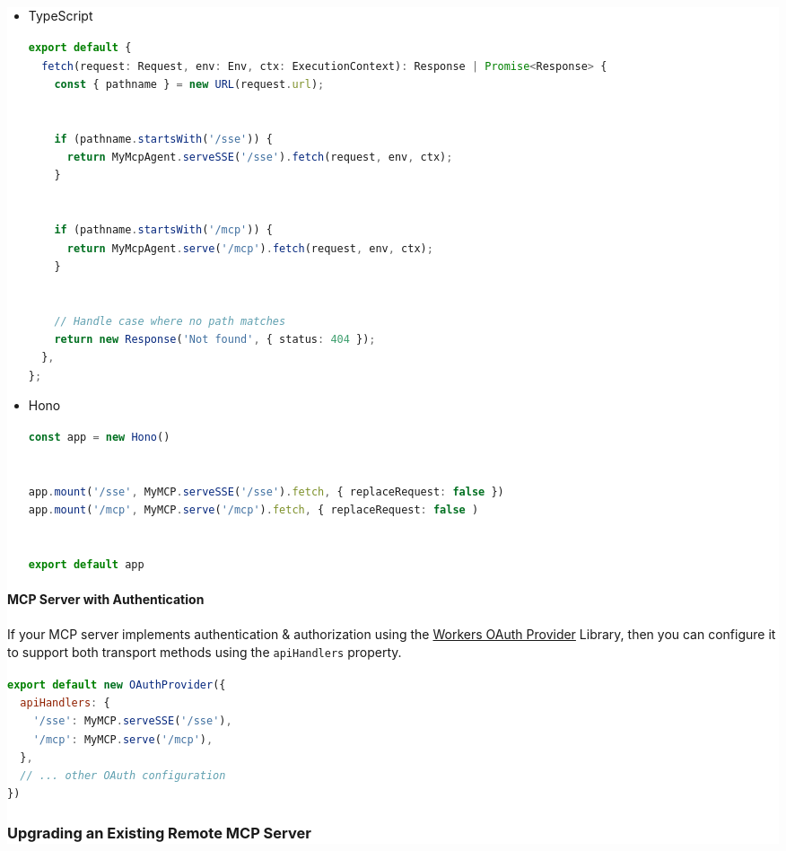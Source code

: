 * TypeScript

  ```ts
  export default {
    fetch(request: Request, env: Env, ctx: ExecutionContext): Response | Promise<Response> {
      const { pathname } = new URL(request.url);


      if (pathname.startsWith('/sse')) {
        return MyMcpAgent.serveSSE('/sse').fetch(request, env, ctx);
      }


      if (pathname.startsWith('/mcp')) {
        return MyMcpAgent.serve('/mcp').fetch(request, env, ctx);
      }


      // Handle case where no path matches
      return new Response('Not found', { status: 404 });
    },
  };
  ```

* Hono

  ```ts
  const app = new Hono()


  app.mount('/sse', MyMCP.serveSSE('/sse').fetch, { replaceRequest: false })
  app.mount('/mcp', MyMCP.serve('/mcp').fetch, { replaceRequest: false )


  export default app
  ```

#### MCP Server with Authentication

If your MCP server implements authentication & authorization using the [Workers OAuth Provider](https://github.com/cloudflare/workers-oauth-provider) Library, then you can configure it to support both transport methods using the `apiHandlers` property.

```js
export default new OAuthProvider({
  apiHandlers: {
    '/sse': MyMCP.serveSSE('/sse'),
    '/mcp': MyMCP.serve('/mcp'),
  },
  // ... other OAuth configuration
})
```

### Upgrading an Existing Remote MCP Server

